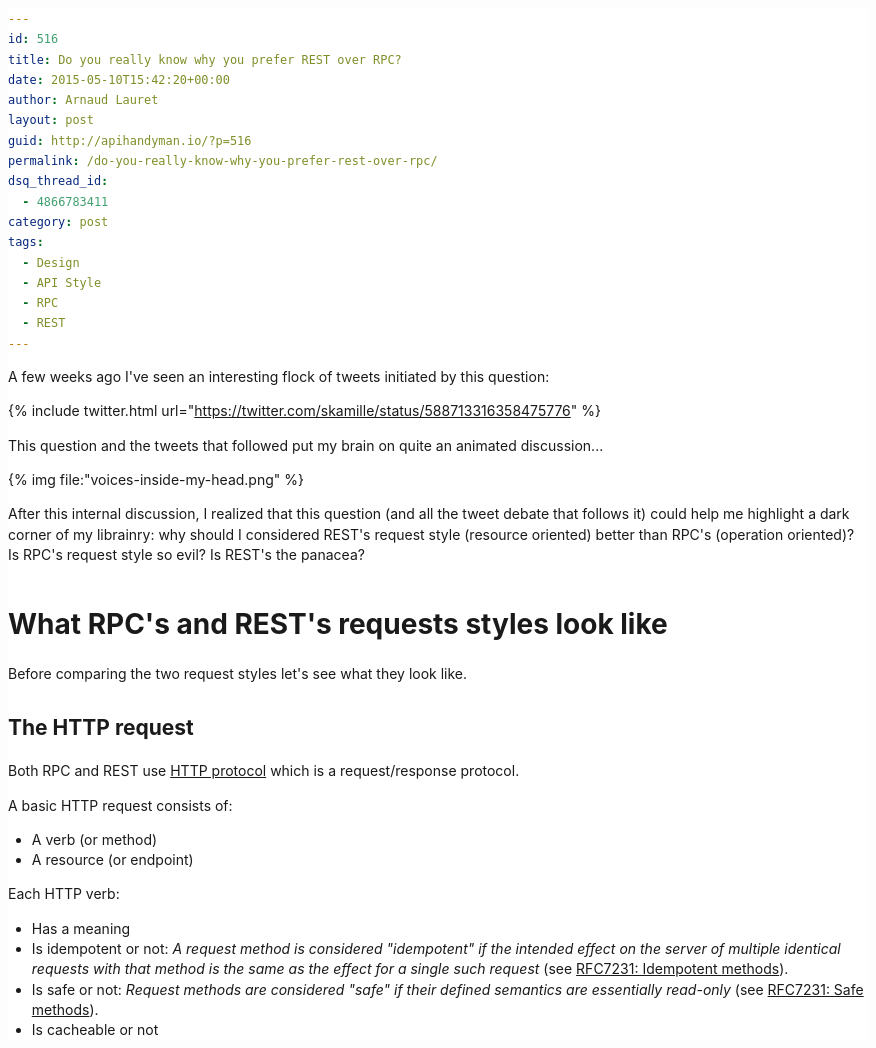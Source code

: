 ```yaml
---
id: 516
title: Do you really know why you prefer REST over RPC?
date: 2015-05-10T15:42:20+00:00
author: Arnaud Lauret
layout: post
guid: http://apihandyman.io/?p=516
permalink: /do-you-really-know-why-you-prefer-rest-over-rpc/
dsq_thread_id:
  - 4866783411
category: post
tags:
  - Design
  - API Style
  - RPC
  - REST
---
```

A few weeks ago I've seen an interesting flock of tweets initiated by this question:

{% include twitter.html url="https://twitter.com/skamille/status/588713316358475776" %}

This question and the tweets that followed put my brain on quite an animated discussion...

{% img file:"voices-inside-my-head.png" %}

After this internal discussion, I realized that this question (and all the tweet debate that follows it) could help me highlight a dark corner of my librainry: why should I considered REST's request style (resource oriented) better than RPC's (operation oriented)? Is RPC's request style so evil? Is REST's the panacea?  

# What RPC's and REST's requests styles look like
Before comparing the two request styles let's see what they look like.

## The HTTP request
Both RPC and REST use [HTTP protocol](http://en.wikipedia.org/wiki/Hypertext_Transfer_Protocol) which is a request/response protocol.

A basic HTTP request consists of:

- A verb (or method)
- A resource (or endpoint)

Each HTTP verb:

- Has a meaning
- Is idempotent or not: *A request method is considered "idempotent" if the intended effect on the server of multiple identical requests with that method is the same as the effect for a single such request* (see [RFC7231: Idempotent methods](http://tools.ietf.org/html/rfc7231#section-4.2.2)).
- Is safe or not: *Request methods are considered "safe" if their defined semantics are essentially read-only* (see [RFC7231: Safe methods](http://tools.ietf.org/html/rfc7231#section-4.2.1)).
- Is cacheable or not
